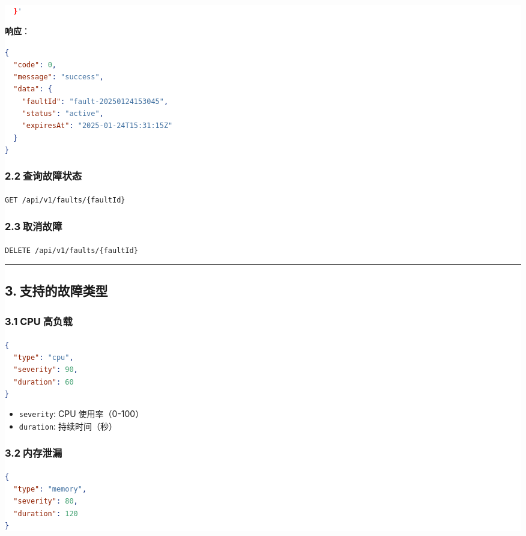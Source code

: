 ```bash
  }'
```

**响应**：

```json
{
  "code": 0,
  "message": "success",
  "data": {
    "faultId": "fault-20250124153045",
    "status": "active",
    "expiresAt": "2025-01-24T15:31:15Z"
  }
}
```

### 2.2 查询故障状态

```bash
GET /api/v1/faults/{faultId}
```

### 2.3 取消故障

```bash
DELETE /api/v1/faults/{faultId}
```

---

## 3. 支持的故障类型

### 3.1 CPU 高负载

```json
{
  "type": "cpu",
  "severity": 90,
  "duration": 60
}
```

- `severity`: CPU 使用率（0-100）
- `duration`: 持续时间（秒）

### 3.2 内存泄漏

```json
{
  "type": "memory",
  "severity": 80,
  "duration": 120
}
```
